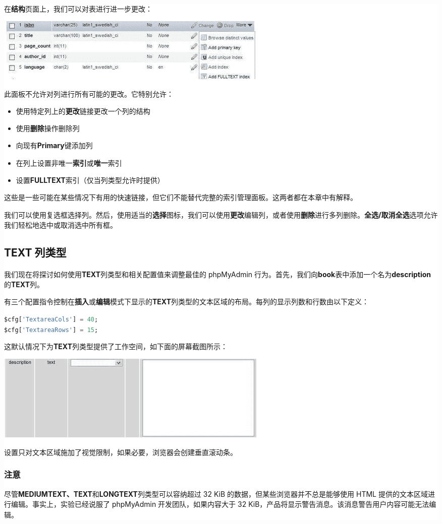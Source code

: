 在**结构**页面上，我们可以对表进行进一步更改：

![编辑列属性](img/7782_05_18.jpg)

此面板不允许对列进行所有可能的更改。它特别允许：

+   使用特定列上的**更改**链接更改一个列的结构

+   使用**删除**操作删除列

+   向现有**Primary**键添加列

+   在列上设置非唯一**索引**或**唯一**索引

+   设置**FULLTEXT**索引（仅当列类型允许时提供）

这些是一些可能在某些情况下有用的快速链接，但它们不能替代完整的索引管理面板。这两者都在本章中有解释。

我们可以使用复选框选择列。然后，使用适当的**选择**图标，我们可以使用**更改**编辑列，或者使用**删除**进行多列删除。**全选/取消全选**选项允许我们轻松地选中或取消选中所有框。

## TEXT 列类型

我们现在将探讨如何使用**TEXT**列类型和相关配置值来调整最佳的 phpMyAdmin 行为。首先，我们向**book**表中添加一个名为**description**的**TEXT**列。

有三个配置指令控制在**插入**或**编辑**模式下显示的**TEXT**列类型的文本区域的布局。每列的显示列数和行数由以下定义：

```sql
$cfg['TextareaCols'] = 40;
$cfg['TextareaRows'] = 15;

```

这默认情况下为**TEXT**列类型提供了工作空间，如下面的屏幕截图所示：

![TEXT 列类型](img/7782_05_19.jpg)

设置只对文本区域施加了视觉限制，如果必要，浏览器会创建垂直滚动条。

### 注意

尽管**MEDIUMTEXT、TEXT**和**LONGTEXT**列类型可以容纳超过 32 KiB 的数据，但某些浏览器并不总是能够使用 HTML 提供的文本区域进行编辑。事实上，实验已经说服了 phpMyAdmin 开发团队，如果内容大于 32 KiB，产品将显示警告消息。该消息警告用户内容可能无法编辑。

